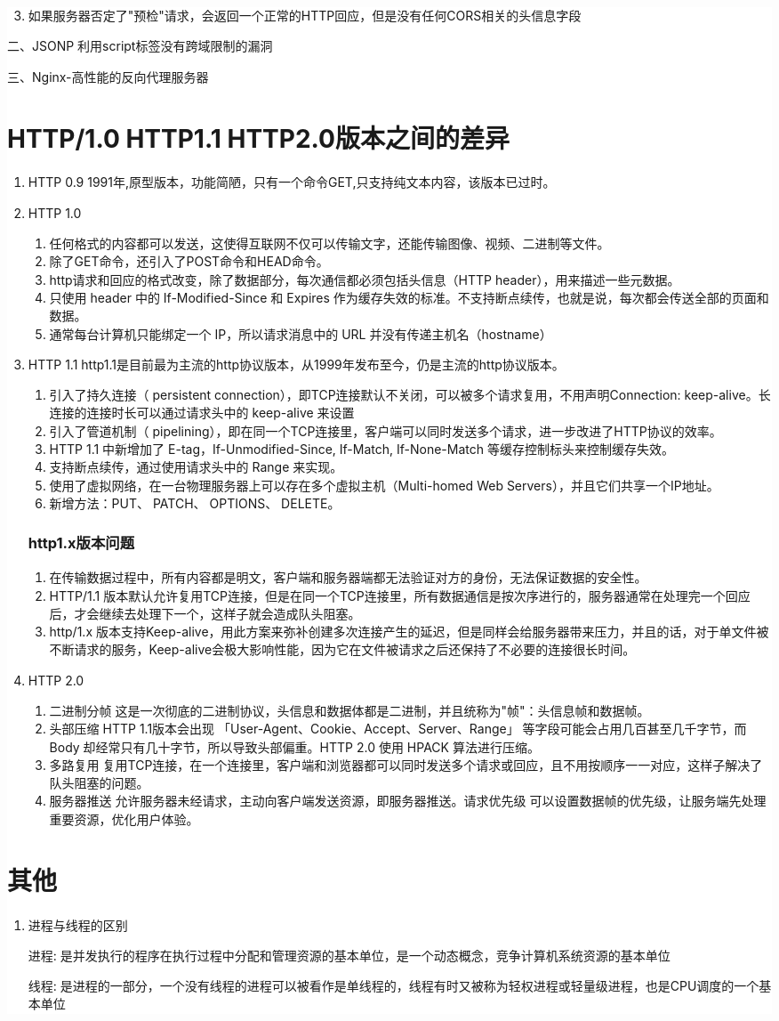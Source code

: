 
  3. 如果服务器否定了"预检"请求，会返回一个正常的HTTP回应，但是没有任何CORS相关的头信息字段


二、JSONP
  利用script标签没有跨域限制的漏洞

三、Nginx-高性能的反向代理服务器



# HTTP/1.0 HTTP1.1 HTTP2.0版本之间的差异

1. HTTP 0.9
    1991年,原型版本，功能简陋，只有一个命令GET,只支持纯文本内容，该版本已过时。

2. HTTP 1.0
    1. 任何格式的内容都可以发送，这使得互联网不仅可以传输文字，还能传输图像、视频、二进制等文件。
    2. 除了GET命令，还引入了POST命令和HEAD命令。
    3. http请求和回应的格式改变，除了数据部分，每次通信都必须包括头信息（HTTP header），用来描述一些元数据。
    4. 只使用 header 中的 If-Modified-Since 和 Expires 作为缓存失效的标准。不支持断点续传，也就是说，每次都会传送全部的页面和数据。
    5. 通常每台计算机只能绑定一个 IP，所以请求消息中的 URL 并没有传递主机名（hostname）

3. HTTP 1.1
    http1.1是目前最为主流的http协议版本，从1999年发布至今，仍是主流的http协议版本。

    1. 引入了持久连接（ persistent connection），即TCP连接默认不关闭，可以被多个请求复用，不用声明Connection: keep-alive。长连接的连接时长可以通过请求头中的 keep-alive 来设置
    2. 引入了管道机制（ pipelining），即在同一个TCP连接里，客户端可以同时发送多个请求，进一步改进了HTTP协议的效率。
    3. HTTP 1.1 中新增加了 E-tag，If-Unmodified-Since, If-Match, If-None-Match 等缓存控制标头来控制缓存失效。
    4. 支持断点续传，通过使用请求头中的 Range 来实现。
    5. 使用了虚拟网络，在一台物理服务器上可以存在多个虚拟主机（Multi-homed Web Servers），并且它们共享一个IP地址。
    6. 新增方法：PUT、 PATCH、 OPTIONS、 DELETE。
    
    ### http1.x版本问题

    1. 在传输数据过程中，所有内容都是明文，客户端和服务器端都无法验证对方的身份，无法保证数据的安全性。
    2. HTTP/1.1 版本默认允许复用TCP连接，但是在同一个TCP连接里，所有数据通信是按次序进行的，服务器通常在处理完一个回应后，才会继续去处理下一个，这样子就会造成队头阻塞。
    3. http/1.x 版本支持Keep-alive，用此方案来弥补创建多次连接产生的延迟，但是同样会给服务器带来压力，并且的话，对于单文件被不断请求的服务，Keep-alive会极大影响性能，因为它在文件被请求之后还保持了不必要的连接很长时间。

4. HTTP 2.0

    1. 二进制分帧  这是一次彻底的二进制协议，头信息和数据体都是二进制，并且统称为"帧"：头信息帧和数据帧。
    2. 头部压缩  HTTP 1.1版本会出现 「User-Agent、Cookie、Accept、Server、Range」 等字段可能会占用几百甚至几千字节，而 Body 却经常只有几十字节，所以导致头部偏重。HTTP 2.0 使用 HPACK 算法进行压缩。
    3. 多路复用 复用TCP连接，在一个连接里，客户端和浏览器都可以同时发送多个请求或回应，且不用按顺序一一对应，这样子解决了队头阻塞的问题。
    4. 服务器推送 允许服务器未经请求，主动向客户端发送资源，即服务器推送。请求优先级 可以设置数据帧的优先级，让服务端先处理重要资源，优化用户体验。

# 其他

1. 进程与线程的区别

    进程: 是并发执行的程序在执行过程中分配和管理资源的基本单位，是一个动态概念，竞争计算机系统资源的基本单位

    线程: 是进程的一部分，一个没有线程的进程可以被看作是单线程的，线程有时又被称为轻权进程或轻量级进程，也是CPU调度的一个基本单位
